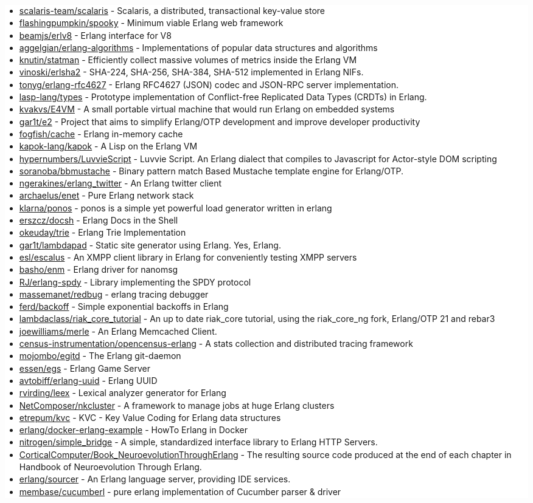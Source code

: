 * [scalaris-team/scalaris](https://github.com/scalaris-team/scalaris) - Scalaris, a distributed, transactional key-value store
* [flashingpumpkin/spooky](https://github.com/flashingpumpkin/spooky) - Minimum viable Erlang web framework
* [beamjs/erlv8](https://github.com/beamjs/erlv8) - Erlang interface for V8
* [aggelgian/erlang-algorithms](https://github.com/aggelgian/erlang-algorithms) - Implementations of popular data structures and algorithms
* [knutin/statman](https://github.com/knutin/statman) - Efficiently collect massive volumes of metrics inside the Erlang VM
* [vinoski/erlsha2](https://github.com/vinoski/erlsha2) - SHA-224, SHA-256, SHA-384, SHA-512 implemented in Erlang NIFs.
* [tonyg/erlang-rfc4627](https://github.com/tonyg/erlang-rfc4627) - Erlang RFC4627 (JSON) codec and JSON-RPC server implementation.
* [lasp-lang/types](https://github.com/lasp-lang/types) - Prototype implementation of Conflict-free Replicated Data Types (CRDTs) in Erlang.
* [kvakvs/E4VM](https://github.com/kvakvs/E4VM) - A small portable virtual machine that would run Erlang on embedded systems
* [gar1t/e2](https://github.com/gar1t/e2) - Project that aims to simplify Erlang/OTP development and improve developer productivity
* [fogfish/cache](https://github.com/fogfish/cache) - Erlang in-memory cache
* [kapok-lang/kapok](https://github.com/kapok-lang/kapok) - A Lisp on the Erlang VM
* [hypernumbers/LuvvieScript](https://github.com/hypernumbers/LuvvieScript) - Luvvie Script. An Erlang dialect that compiles to Javascript for Actor-style DOM scripting
* [soranoba/bbmustache](https://github.com/soranoba/bbmustache) - Binary pattern match Based Mustache template engine for Erlang/OTP.
* [ngerakines/erlang_twitter](https://github.com/ngerakines/erlang_twitter) - An Erlang twitter client
* [archaelus/enet](https://github.com/archaelus/enet) - Pure Erlang network stack
* [klarna/ponos](https://github.com/klarna/ponos) - ponos is a simple yet powerful load generator written in erlang
* [erszcz/docsh](https://github.com/erszcz/docsh) - Erlang Docs in the Shell
* [okeuday/trie](https://github.com/okeuday/trie) - Erlang Trie Implementation
* [gar1t/lambdapad](https://github.com/gar1t/lambdapad) - Static site generator using Erlang. Yes, Erlang.
* [esl/escalus](https://github.com/esl/escalus) - An XMPP client library in Erlang for conveniently testing XMPP servers
* [basho/enm](https://github.com/basho/enm) - Erlang driver for nanomsg
* [RJ/erlang-spdy](https://github.com/RJ/erlang-spdy) - Library implementing the SPDY protocol
* [massemanet/redbug](https://github.com/massemanet/redbug) - erlang tracing debugger
* [ferd/backoff](https://github.com/ferd/backoff) - Simple exponential backoffs in Erlang
* [lambdaclass/riak_core_tutorial](https://github.com/lambdaclass/riak_core_tutorial) - An up to date riak_core tutorial, using the riak_core_ng fork, Erlang/OTP 21 and rebar3
* [joewilliams/merle](https://github.com/joewilliams/merle) - An Erlang Memcached Client.
* [census-instrumentation/opencensus-erlang](https://github.com/census-instrumentation/opencensus-erlang) - A stats collection and distributed tracing framework
* [mojombo/egitd](https://github.com/mojombo/egitd) - The Erlang git-daemon
* [essen/egs](https://github.com/essen/egs) - Erlang Game Server
* [avtobiff/erlang-uuid](https://github.com/avtobiff/erlang-uuid) - Erlang UUID
* [rvirding/leex](https://github.com/rvirding/leex) - Lexical analyzer generator for Erlang
* [NetComposer/nkcluster](https://github.com/NetComposer/nkcluster) - A framework to manage jobs at huge Erlang clusters
* [etrepum/kvc](https://github.com/etrepum/kvc) - KVC - Key Value Coding for Erlang data structures
* [erlang/docker-erlang-example](https://github.com/erlang/docker-erlang-example) - HowTo Erlang in Docker
* [nitrogen/simple_bridge](https://github.com/nitrogen/simple_bridge) - A simple, standardized interface library to Erlang HTTP Servers.
* [CorticalComputer/Book_NeuroevolutionThroughErlang](https://github.com/CorticalComputer/Book_NeuroevolutionThroughErlang) - The resulting source code produced at the end of each chapter in Handbook of Neuroevolution Through Erlang.
* [erlang/sourcer](https://github.com/erlang/sourcer) - An Erlang language server, providing IDE services.
* [membase/cucumberl](https://github.com/membase/cucumberl) - pure erlang implementation of Cucumber parser & driver